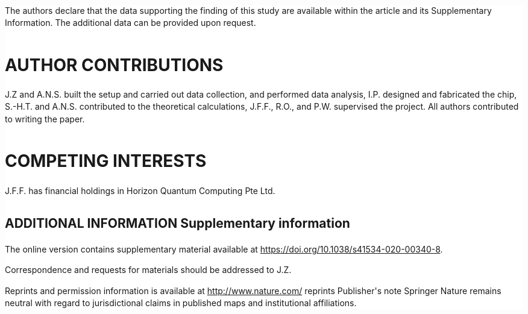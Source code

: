 The authors declare that the data supporting the finding of this study are available within the article and its Supplementary Information. The additional data can be provided upon request.

# AUTHOR CONTRIBUTIONS

J.Z and A.N.S. built the setup and carried out data collection, and performed data analysis, I.P. designed and fabricated the chip, S.-H.T. and A.N.S. contributed to the theoretical calculations, J.F.F., R.O., and P.W. supervised the project. All authors contributed to writing the paper.

# COMPETING INTERESTS

J.F.F. has financial holdings in Horizon Quantum Computing Pte Ltd.

## ADDITIONAL INFORMATION Supplementary information

The online version contains supplementary material available at https://doi.org/10.1038/s41534-020-00340-8.

Correspondence and requests for materials should be addressed to J.Z.

Reprints and permission information is available at http://www.nature.com/ reprints Publisher's note Springer Nature remains neutral with regard to jurisdictional claims in published maps and institutional affiliations.

